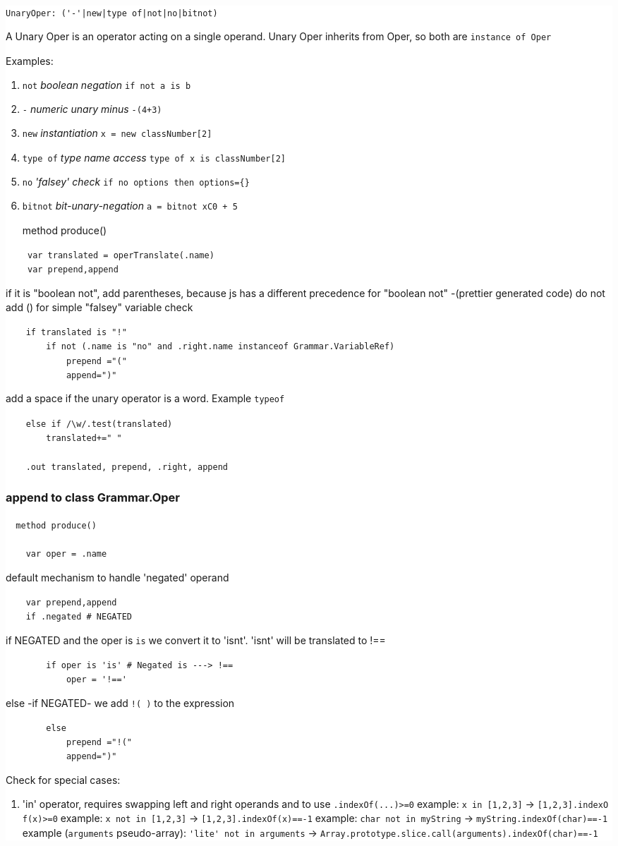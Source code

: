 `UnaryOper: ('-'|new|type of|not|no|bitnot) `

A Unary Oper is an operator acting on a single operand.
Unary Oper inherits from Oper, so both are `instance of Oper`

Examples:
1) `not`     *boolean negation*     `if not a is b`
2) `-`       *numeric unary minus*  `-(4+3)`
3) `new`     *instantiation*        `x = new classNumber[2]`
4) `type of` *type name access*     `type of x is classNumber[2]` 
5) `no`      *'falsey' check*       `if no options then options={}` 
6) `bitnot`  *bit-unary-negation*   `a = bitnot xC0 + 5`

      method produce() 
        
        var translated = operTranslate(.name)
        var prepend,append

if it is "boolean not", add parentheses, because js has a different precedence for "boolean not"
-(prettier generated code) do not add () for simple "falsey" variable check

        if translated is "!" 
            if not (.name is "no" and .right.name instanceof Grammar.VariableRef)
                prepend ="("
                append=")"

add a space if the unary operator is a word. Example `typeof`

        else if /\w/.test(translated) 
            translated+=" "

        .out translated, prepend, .right, append


### append to class Grammar.Oper ###

      method produce()

        var oper = .name

default mechanism to handle 'negated' operand

        var prepend,append
        if .negated # NEGATED

if NEGATED and the oper is `is` we convert it to 'isnt'.
'isnt' will be translated to !==

            if oper is 'is' # Negated is ---> !==
                oper = '!=='

else -if NEGATED- we add `!( )` to the expression

            else 
                prepend ="!("
                append=")"

Check for special cases: 

1) 'in' operator, requires swapping left and right operands and to use `.indexOf(...)>=0`
example: `x in [1,2,3]` -> `[1,2,3].indexOf(x)>=0`
example: `x not in [1,2,3]` -> `[1,2,3].indexOf(x)==-1`
example: `char not in myString` -> `myString.indexOf(char)==-1`
example (`arguments` pseudo-array): `'lite' not in arguments` -> `Array.prototype.slice.call(arguments).indexOf(char)==-1`
